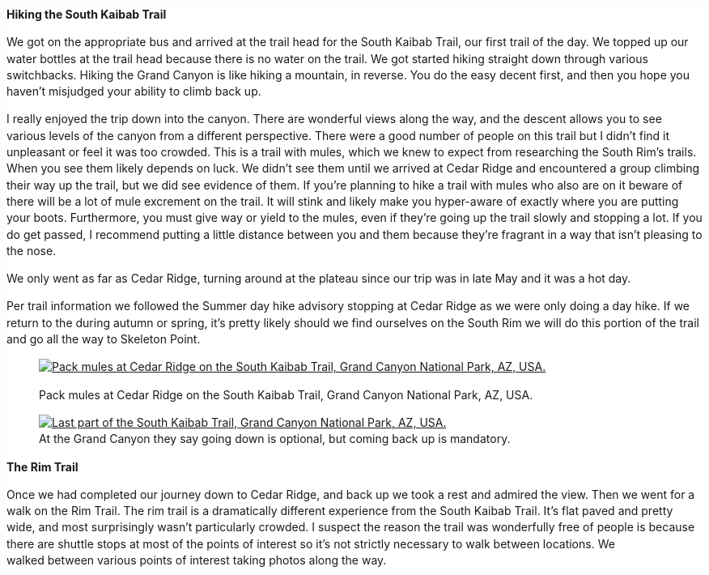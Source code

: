 **Hiking the South Kaibab Trail**

We got on the appropriate bus and arrived at the trail head for the South Kaibab Trail, our first trail of the day. We topped up our water bottles at the trail head because there is no water on the trail. We got started hiking straight down through various switchbacks. Hiking the Grand Canyon is like hiking a mountain, in reverse. You do the easy decent first, and then you hope you haven&#8217;t misjudged your ability to climb back up.

I really enjoyed the trip down into the canyon. There are wonderful views along the way, and the descent allows you to see various levels of the canyon from a different perspective. There were a good number of people on this trail but I didn&#8217;t find it unpleasant or feel it was too crowded. This is a trail with mules, which we knew to expect from researching the South Rim&#8217;s trails. When you see them likely depends on luck. We didn&#8217;t see them until we arrived at Cedar Ridge and encountered a group climbing their way up the trail, but we did see evidence of them. If you&#8217;re planning to hike a trail with mules who also are on it beware of there will be a lot of mule excrement on the trail. It will stink and likely make you hyper-aware of exactly where you are putting your boots. Furthermore, you must give way or yield to the mules, even if they&#8217;re going up the trail slowly and stopping a lot. If you do get passed, I recommend putting a little distance between you and them because they&#8217;re fragrant in a way that isn&#8217;t pleasing to the nose.

We only went as far as Cedar Ridge, turning around at the plateau since our trip was in late May and it was a hot day.

Per trail information we followed the Summer day hike advisory stopping at Cedar Ridge as we were only doing a day hike. If we return to the during autumn or spring, it&#8217;s pretty likely should we find ourselves on the South Rim we will do this portion of the trail and go all the way to Skeleton Point.<figure id="attachment_4601" style="width: 700px" class="wp-caption alignnone">

<a href="https://www.takeatripamy.com/grand-canyon-national-parks-south-rim/img_1153/#main" rel="attachment wp-att-4601"><img class="size-full wp-image-4601" src="http://exploringducky.files.wordpress.com/2016/06/img_1153.jpg" alt="Pack mules at Cedar Ridge on the South Kaibab Trail, Grand Canyon National Park, AZ, USA." width="700" height="487" /></a><figcaption class="wp-caption-text">Pack mules at Cedar Ridge on the South Kaibab Trail, Grand Canyon National Park, AZ, USA.</figcaption></figure> <figure id="attachment_4602" style="width: 700px" class="wp-caption alignnone"><a href="https://www.takeatripamy.com/grand-canyon-national-parks-south-rim/img_1164/#main" rel="attachment wp-att-4602"><img class="size-full wp-image-4602" src="http://exploringducky.files.wordpress.com/2016/06/img_1164.jpg" alt="Last part of the South Kaibab Trail, Grand Canyon National Park, AZ, USA." width="700" height="565" /></a><figcaption class="wp-caption-text">At the Grand Canyon they say going down is optional, but coming back up is mandatory.</figcaption></figure> 

**The Rim Trail**

Once we had completed our journey down to Cedar Ridge, and back up we took a rest and admired the view. Then we went for a walk on the Rim Trail. The rim trail is a dramatically different experience from the South Kaibab Trail. It&#8217;s flat paved and pretty wide, and most surprisingly wasn&#8217;t particularly crowded. I suspect the reason the trail was wonderfully free of people is because there are shuttle stops at most of the points of interest so it&#8217;s not strictly necessary to walk between locations. We walked between various points of interest taking photos along the way.<figure id="attachment_4608" style="width: 700px" class="wp-caption alignnone">
